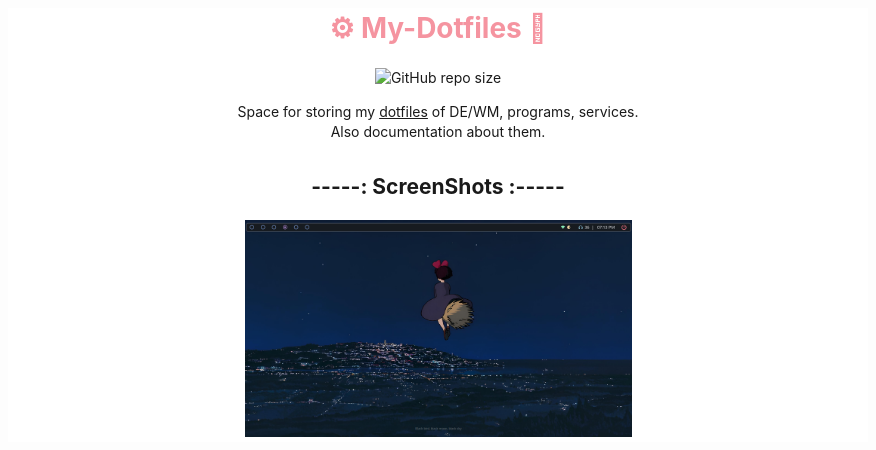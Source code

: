 

<div align = center>
  <h1 style="color:#f594a0">
    ⚙️ My-Dotfiles 🔧 
  </h1>
  <img alt="GitHub repo size" src="https://img.shields.io/github/repo-size/luminara/Dotfiles?style=plastic-flat&logo=git&logoColor=%23292c3c&label=Size&labelColor=%23e78284&color=%2381c8be">
  <p>Space for storing my <a href="https://wiki.archlinux.org/title/Dotfiles">dotfiles</a> of DE/WM, programs, services.
    <br> 
    Also documentation about them.
  </p>
</div>



<h2 align="center">-----: ScreenShots :-----</h2>

<div align="center">
  <div>
    <img src="./src/assets/desktop.png" alt="1" width="45%" >  
  </div>
  <div>